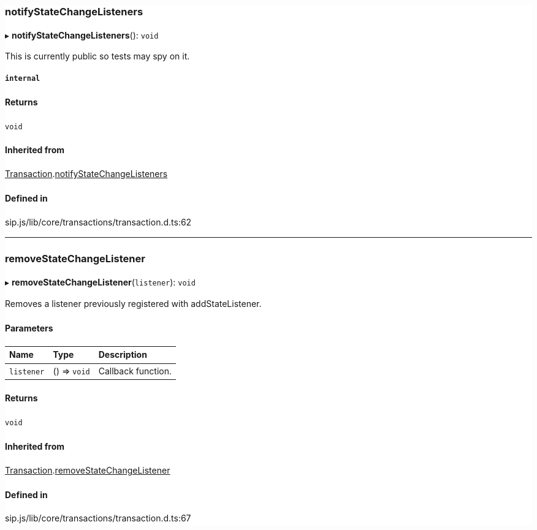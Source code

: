 ### notifyStateChangeListeners

▸ **notifyStateChangeListeners**(): `void`

This is currently public so tests may spy on it.

**`internal`**

#### Returns

`void`

#### Inherited from

[Transaction](Transaction.md).[notifyStateChangeListeners](Transaction.md#notifystatechangelisteners)

#### Defined in

sip.js/lib/core/transactions/transaction.d.ts:62

___

### removeStateChangeListener

▸ **removeStateChangeListener**(`listener`): `void`

Removes a listener previously registered with addStateListener.

#### Parameters

| Name | Type | Description |
| :------ | :------ | :------ |
| `listener` | () => `void` | Callback function. |

#### Returns

`void`

#### Inherited from

[Transaction](Transaction.md).[removeStateChangeListener](Transaction.md#removestatechangelistener)

#### Defined in

sip.js/lib/core/transactions/transaction.d.ts:67
